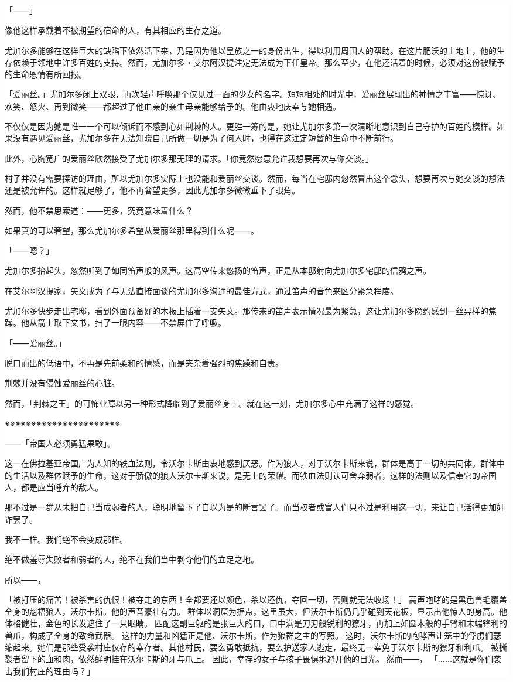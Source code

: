 「——」

像他这样承载着不被期望的宿命的人，有其相应的生存之道。

尤加尔多能够在这样巨大的缺陷下依然活下来，乃是因为他以皇族之一的身份出生，得以利用周围人的帮助。在这片肥沃的土地上，他的生存依赖于领地中许多百姓的支持。然而，尤加尔多・艾尔阿汉提注定无法成为下任皇帝。那么至少，在他还活着的时候，必须对这份被赋予的生命恩情有所回报。

「爱丽丝。」尤加尔多闭上双眼，再次轻声呼唤那个仅见过一面的少女的名字。短短相处的时光中，爱丽丝展现出的神情之丰富——惊讶、欢笑、怒火、再到微笑——都超过了他血亲的亲生母亲能够给予的。他由衷地庆幸与她相遇。

不仅仅是因为她是唯一一个可以倾诉而不感到心如荆棘的人。更胜一筹的是，她让尤加尔多第一次清晰地意识到自己守护的百姓的模样。如果没有遇见爱丽丝，尤加尔多在无法知晓自己所做一切是为了何人时，也得在这注定短暂的生命中不断前行。

此外，心胸宽广的爱丽丝欣然接受了尤加尔多那无理的请求。「你竟然愿意允许我想要再次与你交谈。」

村子并没有需要探访的理由，所以尤加尔多实际上也没能和爱丽丝交谈。然而，每当在宅邸内忽然冒出这个念头，想要再次与她交谈的想法还是被允许的。这样就足够了，他不再奢望更多，因此尤加尔多微微垂下了眼角。

然而，他不禁思索道：——更多，究竟意味着什么？

如果真的可以奢望，那么尤加尔多希望从爱丽丝那里得到什么呢——。

「——嗯？」

尤加尔多抬起头，忽然听到了如同笛声般的风声。这高空传来悠扬的笛声，正是从本邸射向尤加尔多宅邸的信鸦之声。

在艾尔阿汉提家，矢文成为了与无法直接面谈的尤加尔多沟通的最佳方式，通过笛声的音色来区分紧急程度。

尤加尔多快步走出宅邸，看到外面预备好的木板上插着一支矢文。那传来的笛声表示情况最为紧急，这让尤加尔多隐约感到一丝异样的焦躁。他从箭上取下文书，扫了一眼内容——不禁屏住了呼吸。

「——爱丽丝。」

脱口而出的低语中，不再是先前柔和的情感，而是夹杂着强烈的焦躁和自责。

荆棘并没有侵蚀爱丽丝的心脏。

然而，「荆棘之王」的可怖业障以另一种形式降临到了爱丽丝身上。就在这一刻，尤加尔多心中充满了这样的感觉。

※※※※※※※※※※※※※※※※※※※※※※

——「帝国人必须勇猛果敢」。

这一在佛拉基亚帝国广为人知的铁血法则，令沃尔卡斯由衷地感到厌恶。作为狼人，对于沃尔卡斯来说，群体是高于一切的共同体。群体中的生活以及群体赋予的生命，这对于骄傲的狼人沃尔卡斯来说，是无上的荣耀。而铁血法则认可舍弃弱者，这样的法则以及信奉它的帝国人，都是应当唾弃的敌人。

那不过是一群从未把自己当成弱者的人，聪明地留下了自以为是的断言罢了。而当权者或富人们只不过是利用这一切，来让自己活得更加奸诈罢了。

我不一样。我们绝不会变成那样。

绝不做羞辱失败者和弱者的人，绝不在我们当中剥夺他们的立足之地。

所以——，

「被打压的痛苦！被杀害的仇恨！被夺走的东西！全都要还以颜色，杀以还仇，夺回一切，否则就无法收场！」
高声咆哮的是黑色兽毛覆盖全身的魁梧狼人，沃尔卡斯。他的声音豪壮有力。
群体以洞窟为据点，这里虽大，但沃尔卡斯仍几乎碰到天花板，显示出他惊人的身高。他体格健壮，金色的长发遮住了一只眼睛。
匹配这副巨躯的是张巨大的口，口中满是刀刃般锐利的獠牙，再加上如圆木般的手臂和末端锋利的兽爪，构成了全身的致命武器。
这样的力量和凶猛正是他、沃尔卡斯，作为狼群之主的写照。
这时，沃尔卡斯的咆哮声让笼中的俘虏们瑟缩起来。她们是那些受袭村庄仅存的幸存者。其他村民，要么勇敢抵抗，要么护送家人逃走，最终无一幸免于沃尔卡斯的獠牙和利爪。
被撕裂者留下的血和肉，依然鲜明挂在沃尔卡斯的牙与爪上。
因此，幸存的女子与孩子畏惧地避开他的目光。
然而——，
「……这就是你们袭击我们村庄的理由吗？」

